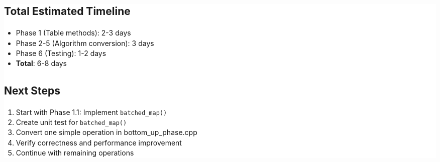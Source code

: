 ## Total Estimated Timeline

- Phase 1 (Table methods): 2-3 days
- Phase 2-5 (Algorithm conversion): 3 days
- Phase 6 (Testing): 1-2 days
- **Total**: 6-8 days

## Next Steps

1. Start with Phase 1.1: Implement `batched_map()`
2. Create unit test for `batched_map()`
3. Convert one simple operation in bottom_up_phase.cpp
4. Verify correctness and performance improvement
5. Continue with remaining operations